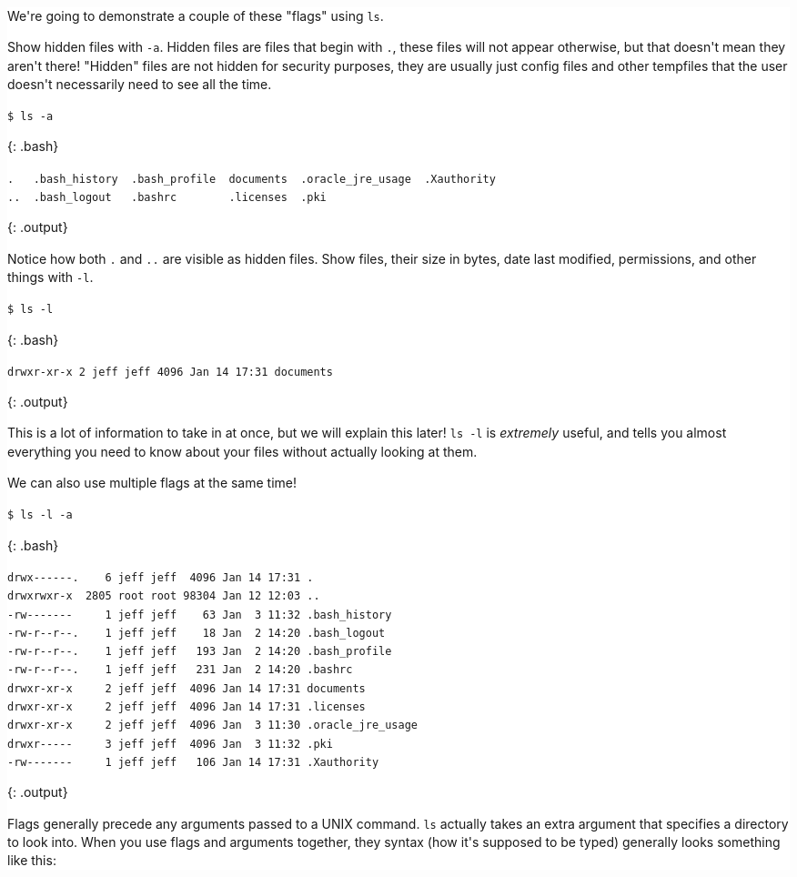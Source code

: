 We're going to demonstrate a couple of these "flags" using `ls`.

Show hidden files with `-a`. Hidden files are files that begin with `.`,
these files will not appear otherwise, but that doesn't mean they aren't there!
"Hidden" files are not hidden for security purposes, 
they are usually just config files and other tempfiles 
that the user doesn't necessarily need to see all the time.

```
$ ls -a
```
{: .bash}
```
.   .bash_history  .bash_profile  documents  .oracle_jre_usage  .Xauthority
..  .bash_logout   .bashrc        .licenses  .pki
```
{: .output}

Notice how both `.` and `..` are visible as hidden files.
Show files, their size in bytes, date last modified, permissions, and other things with `-l`.

```
$ ls -l
```
{: .bash}
```
drwxr-xr-x 2 jeff jeff 4096 Jan 14 17:31 documents
```
{: .output}

This is a lot of information to take in at once, but we will explain this later! `ls -l` is *extremely* useful, and tells you almost everything you need to know about your files without actually looking at them.

We can also use multiple flags at the same time!
```
$ ls -l -a
```
{: .bash}
```
drwx------.    6 jeff jeff  4096 Jan 14 17:31 .
drwxrwxr-x  2805 root root 98304 Jan 12 12:03 ..
-rw-------     1 jeff jeff    63 Jan  3 11:32 .bash_history
-rw-r--r--.    1 jeff jeff    18 Jan  2 14:20 .bash_logout
-rw-r--r--.    1 jeff jeff   193 Jan  2 14:20 .bash_profile
-rw-r--r--.    1 jeff jeff   231 Jan  2 14:20 .bashrc
drwxr-xr-x     2 jeff jeff  4096 Jan 14 17:31 documents
drwxr-xr-x     2 jeff jeff  4096 Jan 14 17:31 .licenses
drwxr-xr-x     2 jeff jeff  4096 Jan  3 11:30 .oracle_jre_usage
drwxr-----     3 jeff jeff  4096 Jan  3 11:32 .pki
-rw-------     1 jeff jeff   106 Jan 14 17:31 .Xauthority
```
{: .output}

Flags generally precede any arguments passed to a UNIX command. `ls` actually takes an extra argument that specifies a directory to look into.
When you use flags and arguments together, they syntax (how it's supposed to be typed) generally looks something like this:
